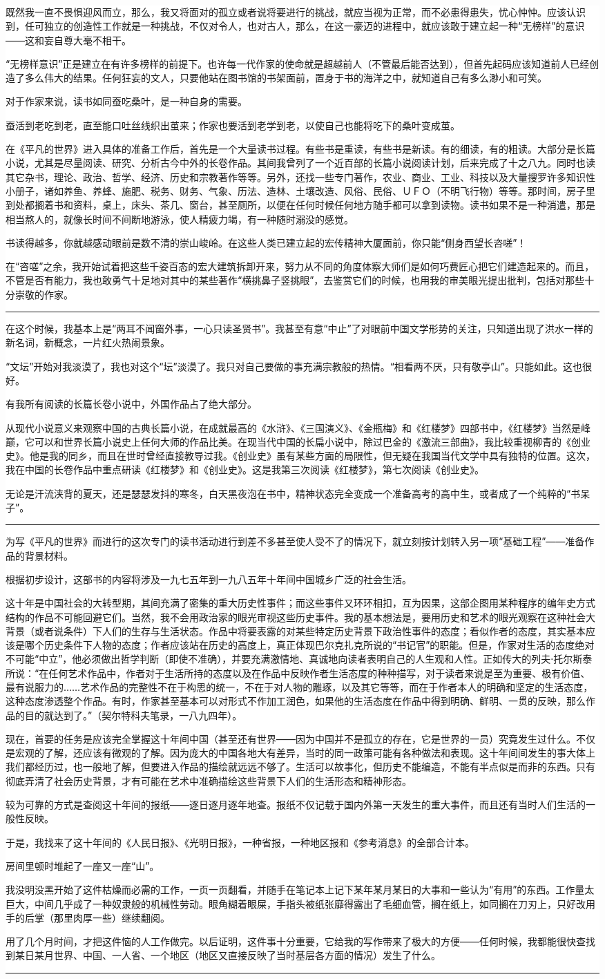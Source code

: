 既然我一直不畏惧迎风而立，那么，我又将面对的孤立或者说将要进行的挑战，就应当视为正常，而不必患得患失，忧心忡忡。应该认识到，任可独立的创造性工作就是一种挑战，不仅对令人，也对古人，那么，在这一豪迈的进程中，就应该敢于建立起一种“无榜样”的意识——这和妄自尊大毫不相干。

“无榜样意识”正是建立在有许多榜样的前提下。也许每一代作家的使命就是超越前人（不管最后能否达到），但首先起码应该知道前人已经创造了多么伟大的结果。任何狂妄的文人，只要他站在图书馆的书架面前，置身于书的海洋之中，就知道自己有多么渺小和可笑。

对于作家来说，读书如同蚕吃桑叶，是一种自身的需要。

蚕活到老吃到老，直至能口吐丝线织出茧来；作家也要活到老学到老，以使自己也能将吃下的桑叶变成茧。

在《平凡的世界》进入具体的准备工作后，首先是一个大量读书过程。有些书是重读，有些书是新读。有的细读，有的粗读。大部分是长篇小说，尤其是尽量阅读、研究、分析古今中外的长卷作品。其间我曾列了一个近百部的长篇小说阅读计划，后来完成了十之八九。同时也读其它杂书，理论、政治、哲学、经济、历史和宗教著作等等。另外，还找一些专门著作，农业、商业、工业、科技以及大量搜罗许多知识性小册子，诸如养鱼、养蜂、施肥、税务、财务、气象、历法、造林、土壤改造、风俗、民俗、ＵＦＯ（不明飞行物）等等。那时间，房子里到处都搁着书和资料，桌上，床头、茶几、窗台，甚至厕所，以便在任何时候任何地方随手都可以拿到读物。读书如果不是一种消遣，那是相当熬人的，就像长时间不间断地游泳，使人精疲力竭，有一种随时溺没的感觉。

书读得越多，你就越感动眼前是数不清的崇山峻岭。在这些人类已建立起的宏传精神大厦面前，你只能“侧身西望长咨嗟”！

在“咨嗟”之余，我开始试着把这些千姿百态的宏大建筑拆卸开来，努力从不同的角度体察大师们是如何巧费匠心把它们建造起来的。而且，不管是否有能力，我也敢勇气十足地对其中的某些著作“横挑鼻子竖挑眼”，去鉴赏它们的时候，也用我的审美眼光提出批判，包括对那些十分崇敬的作家。

---

在这个时候，我基本上是“两耳不闻窗外事，一心只读圣贤书”。我甚至有意“中止”了对眼前中国文学形势的关注，只知道出现了洪水一样的新名词，新概念，一片红火热闹景象。

“文坛”开始对我淡漠了，我也对这个“坛”淡漠了。我只对自己要做的事充满宗教般的热情。“相看两不厌，只有敬亭山”。只能如此。这也很好。

有我所有阅读的长篇长卷小说中，外国作品占了绝大部分。

从现代小说意义来观察中国的古典长篇小说，在成就最高的《水浒》、《三国演义》、《金瓶梅》和《红楼梦》四部书中，《红楼梦》当然是峰巅，它可以和世界长篇小说史上任何大师的作品比美。在现当代中国的长扁小说中，除过巴金的《激流三部曲》，我比较重视柳青的《创业史》。他是我的同乡，而且在世时曾经直接教导过我。《创业史》虽有某些方面的局限性，但无疑在我国当代文学中具有独特的位置。这次，我在中国的长卷作品中重点研读《红楼梦》和《创业史》。这是我第三次阅读《红楼梦》，第七次阅读《创业史》。

无论是汗流浃背的夏天，还是瑟瑟发抖的寒冬，白天黑夜泡在书中，精神状态完全变成一个准备高考的高中生，或者成了一个纯粹的“书呆子”。

---

为写《平凡的世界》而进行的这次专门的读书活动进行到差不多甚至使人受不了的情况下，就立刻按计划转入另一项“基础工程”——准备作品的背景材料。

根据初步设计，这部书的内容将涉及一九七五年到一九八五年十年间中国城乡广泛的社会生活。

这十年是中国社会的大转型期，其间充满了密集的重大历史性事件；而这些事件又环环相扣，互为因果，这部企图用某种程序的编年史方式结构的作品不可能回避它们。当然，我不会用政治家的眼光审视这些历史事件。我的基本想法是，要用历史和艺术的眼光观察在这种社会大背景（或者说条件）下人们的生存与生活状态。作品中将要表露的对某些特定历史背景下政治性事件的态度；看似作者的态度，其实基本应该是哪个历史条件下人物的态度；作者应该站在历史的高度上，真正体现巴尔克扎克所说的“书记官”的职能。但是，作家对生活的态度绝对不可能“中立”，他必须做出哲学判断（即使不准确），并要充满激情地、真诚地向读者表明自己的人生观和人性。正如传大的列夫·托尔斯泰所说：“在任何艺术作品中，作者对于生活所持的态度以及在作品中反映作者生活态度的种种描写，对于读者来说是至为重要、极有价值、最有说服力的……艺术作品的完整性不在于构思的统一，不在于对人物的雕琢，以及其它等等，而在于作者本人的明确和坚定的生活态度，这种态度渗透整个作品。有时，作家甚至基本可以对形式不作加工润色，如果他的生活态度在作品中得到明确、鲜明、一贯的反映，那么作品的目的就达到了。”（契尔特科夫笔录，一八九四年）。

现在，首要的任务是应该完全掌握这十年间中国（甚至还有世界——因为中国并不是孤立的存在，它是世界的一员）究竟发生过什么。不仅是宏观的了解，还应该有微观的了解。因为庞大的中国各地大有差异，当时的同一政策可能有各种做法和表现。这十年间间发生的事大体上我们都经历过，也一般地了解，但要进入作品的描绘就远远不够了。生活可以故事化，但历史不能编造，不能有半点似是而非的东西。只有彻底弄清了社会历史背景，才有可能在艺术中准确描绘这些背景下人们的生活形态和精神形态。

较为可靠的方式是查阅这十年间的报纸——逐日逐月逐年地查。报纸不仅记载于国内外第一天发生的重大事件，而且还有当时人们生活的一般性反映。

于是，我找来了这十年间的《人民日报》、《光明日报》，一种省报，一种地区报和《参考消息》的全部合计本。

房间里顿时堆起了一座又一座“山”。

我没明没黑开始了这件枯燥而必需的工作，一页一页翻看，并随手在笔记本上记下某年某月某日的大事和一些认为“有用”的东西。工作量太巨大，中间几乎成了一种奴隶般的机械性劳动。眼角糊着眼屎，手指头被纸张靡得露出了毛细血管，搁在纸上，如同搁在刀刃上，只好改用手的后掌（那里肉厚一些）继续翻阅。

用了几个月时间，才把这件恼的人工作做完。以后证明，这件事十分重要，它给我的写作带来了极大的方便——任何时候，我都能很快查找到某日某月世界、中国、一人省、一个地区（地区又直接反映了当时基层各方面的情况）发生了什么。

---